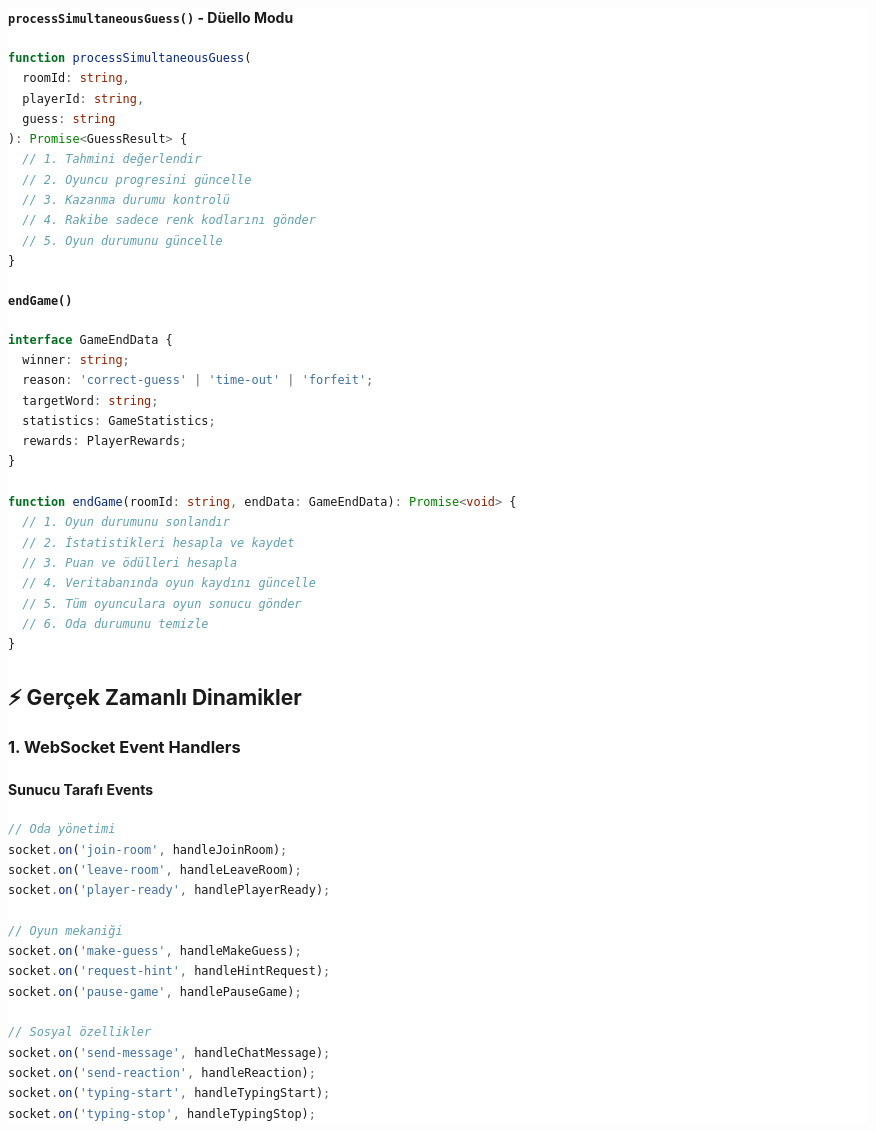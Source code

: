 #### `processSimultaneousGuess()` - Düello Modu
```typescript
function processSimultaneousGuess(
  roomId: string,
  playerId: string,
  guess: string
): Promise<GuessResult> {
  // 1. Tahmini değerlendir
  // 2. Oyuncu progresini güncelle
  // 3. Kazanma durumu kontrolü
  // 4. Rakibe sadece renk kodlarını gönder
  // 5. Oyun durumunu güncelle
}
```

#### `endGame()`
```typescript
interface GameEndData {
  winner: string;
  reason: 'correct-guess' | 'time-out' | 'forfeit';
  targetWord: string;
  statistics: GameStatistics;
  rewards: PlayerRewards;
}

function endGame(roomId: string, endData: GameEndData): Promise<void> {
  // 1. Oyun durumunu sonlandır
  // 2. İstatistikleri hesapla ve kaydet
  // 3. Puan ve ödülleri hesapla
  // 4. Veritabanında oyun kaydını güncelle
  // 5. Tüm oyunculara oyun sonucu gönder
  // 6. Oda durumunu temizle
}
```

## ⚡ Gerçek Zamanlı Dinamikler

### 1. WebSocket Event Handlers

#### Sunucu Tarafı Events
```typescript
// Oda yönetimi
socket.on('join-room', handleJoinRoom);
socket.on('leave-room', handleLeaveRoom);
socket.on('player-ready', handlePlayerReady);

// Oyun mekaniği
socket.on('make-guess', handleMakeGuess);
socket.on('request-hint', handleHintRequest);
socket.on('pause-game', handlePauseGame);

// Sosyal özellikler
socket.on('send-message', handleChatMessage);
socket.on('send-reaction', handleReaction);
socket.on('typing-start', handleTypingStart);
socket.on('typing-stop', handleTypingStop);
```

